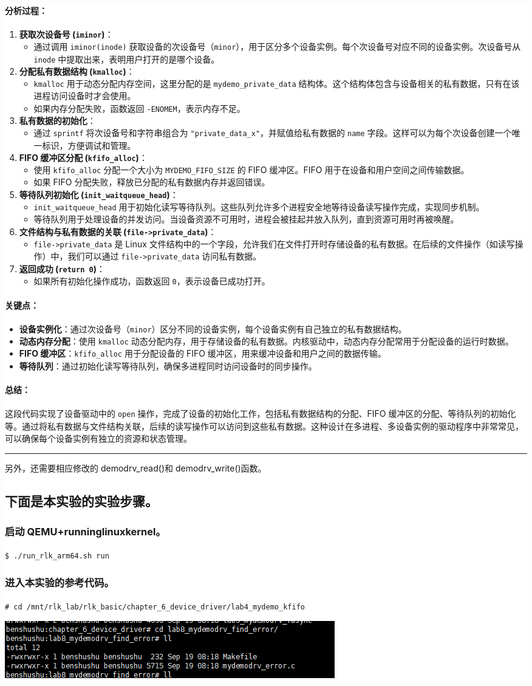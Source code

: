 #### 分析过程：

1. **获取次设备号 (`iminor`)**：
   - 通过调用 `iminor(inode)` 获取设备的次设备号（`minor`），用于区分多个设备实例。每个次设备号对应不同的设备实例。次设备号从 `inode` 中提取出来，表明用户打开的是哪个设备。
2. **分配私有数据结构 (`kmalloc`)**：
   - `kmalloc` 用于动态分配内存空间，这里分配的是 `mydemo_private_data` 结构体。这个结构体包含与设备相关的私有数据，只有在该进程访问设备时才会使用。
   - 如果内存分配失败，函数返回 `-ENOMEM`，表示内存不足。
3. **私有数据的初始化**：
   - 通过 `sprintf` 将次设备号和字符串组合为 `"private_data_x"`，并赋值给私有数据的 `name` 字段。这样可以为每个次设备创建一个唯一标识，方便调试和管理。
4. **FIFO 缓冲区分配 (`kfifo_alloc`)**：
   - 使用 `kfifo_alloc` 分配一个大小为 `MYDEMO_FIFO_SIZE` 的 FIFO 缓冲区。FIFO 用于在设备和用户空间之间传输数据。
   - 如果 FIFO 分配失败，释放已分配的私有数据内存并返回错误。
5. **等待队列初始化 (`init_waitqueue_head`)**：
   - `init_waitqueue_head` 用于初始化读写等待队列。这些队列允许多个进程安全地等待设备读写操作完成，实现同步机制。
   - 等待队列用于处理设备的并发访问。当设备资源不可用时，进程会被挂起并放入队列，直到资源可用时再被唤醒。
6. **文件结构与私有数据的关联 (`file->private_data`)**：
   - `file->private_data` 是 Linux 文件结构中的一个字段，允许我们在文件打开时存储设备的私有数据。在后续的文件操作（如读写操作）中，我们可以通过 `file->private_data` 访问私有数据。
7. **返回成功 (`return 0`)**：
   - 如果所有初始化操作成功，函数返回 `0`，表示设备已成功打开。

#### 关键点：

- **设备实例化**：通过次设备号（`minor`）区分不同的设备实例，每个设备实例有自己独立的私有数据结构。
- **动态内存分配**：使用 `kmalloc` 动态分配内存，用于存储设备的私有数据。内核驱动中，动态内存分配常用于分配设备的运行时数据。
- **FIFO 缓冲区**：`kfifo_alloc` 用于分配设备的 FIFO 缓冲区，用来缓冲设备和用户之间的数据传输。
- **等待队列**：通过初始化读写等待队列，确保多进程同时访问设备时的同步操作。

#### 总结：

这段代码实现了设备驱动中的 `open` 操作，完成了设备的初始化工作，包括私有数据结构的分配、FIFO 缓冲区的分配、等待队列的初始化等。通过将私有数据与文件结构关联，后续的读写操作可以访问到这些私有数据。这种设计在多进程、多设备实例的驱动程序中非常常见，可以确保每个设备实例有独立的资源和状态管理。

------

另外，还需要相应修改的 demodrv_read()和 demodrv_write()函数。

## 下面是本实验的实验步骤。

### 启动 QEMU+runninglinuxkernel。

```
$ ./run_rlk_arm64.sh run
```

### 进入本实验的参考代码。

```
# cd /mnt/rlk_lab/rlk_basic/chapter_6_device_driver/lab4_mydemo_kfifo
```

![image-20240923163808040](image/image-20240923163808040.png)
